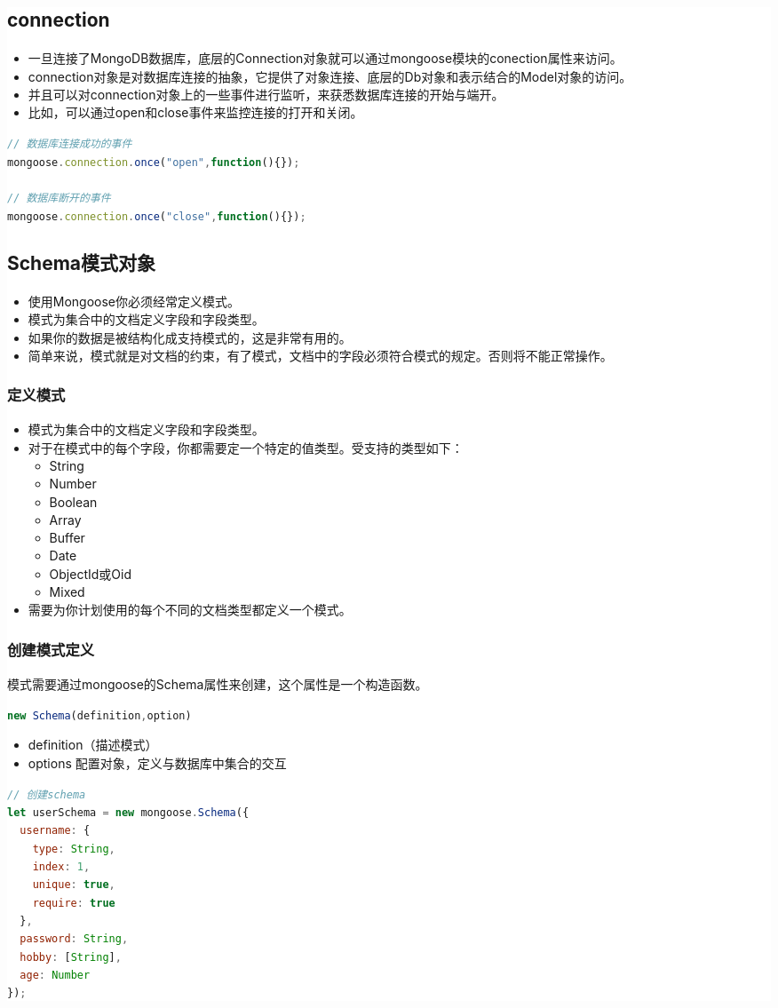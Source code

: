 

## connection

- 一旦连接了MongoDB数据库，底层的Connection对象就可以通过mongoose模块的conection属性来访问。
- connection对象是对数据库连接的抽象，它提供了对象连接、底层的Db对象和表示结合的Model对象的访问。
- 并且可以对connection对象上的一些事件进行监听，来获悉数据库连接的开始与端开。
- 比如，可以通过open和close事件来监控连接的打开和关闭。

```js
// 数据库连接成功的事件
mongoose.connection.once("open",function(){});

// 数据库断开的事件
mongoose.connection.once("close",function(){});
```



## Schema模式对象

- 使用Mongoose你必须经常定义模式。
- 模式为集合中的文档定义字段和字段类型。
- 如果你的数据是被结构化成支持模式的，这是非常有用的。
- 简单来说，模式就是对文档的约束，有了模式，文档中的字段必须符合模式的规定。否则将不能正常操作。

### 定义模式

- 模式为集合中的文档定义字段和字段类型。
- 对于在模式中的每个字段，你都需要定一个特定的值类型。受支持的类型如下：
  - String
  - Number
  - Boolean
  - Array
  - Buffer
  - Date
  - ObjectId或Oid
  - Mixed
- 需要为你计划使用的每个不同的文档类型都定义一个模式。

### 创建模式定义

模式需要通过mongoose的Schema属性来创建，这个属性是一个构造函数。

```js
new Schema(definition,option)
```

- definition（描述模式）
- options 配置对象，定义与数据库中集合的交互

```js
// 创建schema
let userSchema = new mongoose.Schema({
  username: {
    type: String,
    index: 1,
    unique: true,
    require: true
  },
  password: String,
  hobby: [String],
  age: Number
});
```
